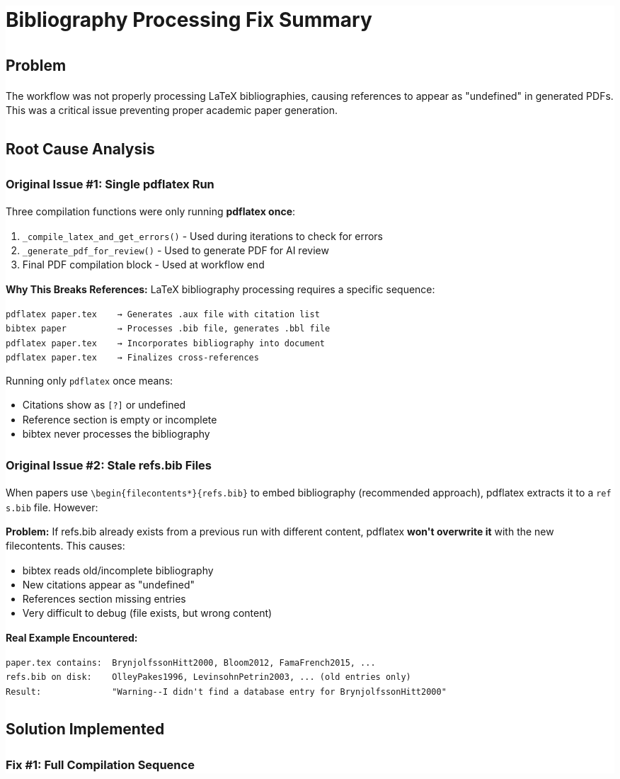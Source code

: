 # Bibliography Processing Fix Summary

## Problem
The workflow was not properly processing LaTeX bibliographies, causing references to appear as "undefined" in generated PDFs. This was a critical issue preventing proper academic paper generation.

## Root Cause Analysis

### Original Issue #1: Single pdflatex Run
Three compilation functions were only running **pdflatex once**:
1. `_compile_latex_and_get_errors()` - Used during iterations to check for errors
2. `_generate_pdf_for_review()` - Used to generate PDF for AI review
3. Final PDF compilation block - Used at workflow end

**Why This Breaks References:**
LaTeX bibliography processing requires a specific sequence:
```
pdflatex paper.tex    → Generates .aux file with citation list
bibtex paper          → Processes .bib file, generates .bbl file
pdflatex paper.tex    → Incorporates bibliography into document
pdflatex paper.tex    → Finalizes cross-references
```

Running only `pdflatex` once means:
- Citations show as `[?]` or undefined
- Reference section is empty or incomplete
- bibtex never processes the bibliography

### Original Issue #2: Stale refs.bib Files
When papers use `\begin{filecontents*}{refs.bib}` to embed bibliography (recommended approach), pdflatex extracts it to a `refs.bib` file. However:

**Problem:** If refs.bib already exists from a previous run with different content, pdflatex **won't overwrite it** with the new filecontents. This causes:
- bibtex reads old/incomplete bibliography
- New citations appear as "undefined"
- References section missing entries
- Very difficult to debug (file exists, but wrong content)

**Real Example Encountered:**
```
paper.tex contains:  BrynjolfssonHitt2000, Bloom2012, FamaFrench2015, ...
refs.bib on disk:    OlleyPakes1996, LevinsohnPetrin2003, ... (old entries only)
Result:              "Warning--I didn't find a database entry for BrynjolfssonHitt2000"
```

## Solution Implemented

### Fix #1: Full Compilation Sequence
